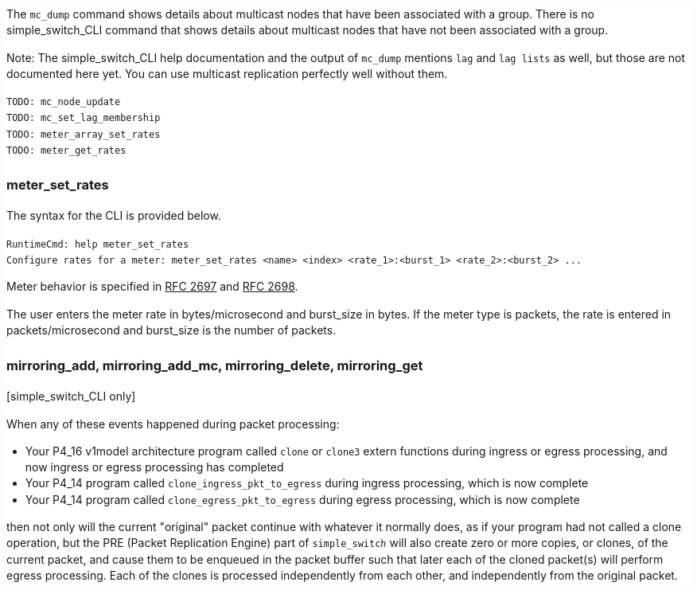 The `mc_dump` command shows details about multicast nodes that have
been associated with a group.  There is no simple_switch_CLI command
that shows details about multicast nodes that have not been associated
with a group.

Note: The simple_switch_CLI help documentation and the output of
`mc_dump` mentions `lag` and `lag lists` as well, but those are not
documented here yet.  You can use multicast replication perfectly well
without them.


```
TODO: mc_node_update
TODO: mc_set_lag_membership
TODO: meter_array_set_rates
TODO: meter_get_rates
```

### meter_set_rates

The syntax for the CLI is provided below.

```
RuntimeCmd: help meter_set_rates
Configure rates for a meter: meter_set_rates <name> <index> <rate_1>:<burst_1> <rate_2>:<burst_2> ...
```

Meter behavior is specified in [RFC 2697](https://tools.ietf.org/html/rfc2697)
and [RFC 2698](https://tools.ietf.org/html/rfc2698).

The user enters the meter rate in bytes/microsecond and burst_size in bytes.  If
the meter type is packets, the rate is entered in packets/microsecond and
burst_size is the number of packets.


### mirroring_add, mirroring_add_mc, mirroring_delete, mirroring_get

[simple_switch_CLI only]

When any of these events happened during packet processing:

+ Your P4_16 v1model architecture program called `clone` or `clone3`
  extern functions during ingress or egress processing, and now
  ingress or egress processing has completed
+ Your P4_14 program called `clone_ingress_pkt_to_egress` during
  ingress processing, which is now complete
+ Your P4_14 program called `clone_egress_pkt_to_egress` during egress
  processing, which is now complete

then not only will the current "original" packet continue with
whatever it normally does, as if your program had not called a clone
operation, but the PRE (Packet Replication Engine) part of
`simple_switch` will also create zero or more copies, or clones, of
the current packet, and cause them to be enqueued in the packet buffer
such that later each of the cloned packet(s) will perform egress
processing.  Each of the clones is processed independently from each
other, and independently from the original packet.

